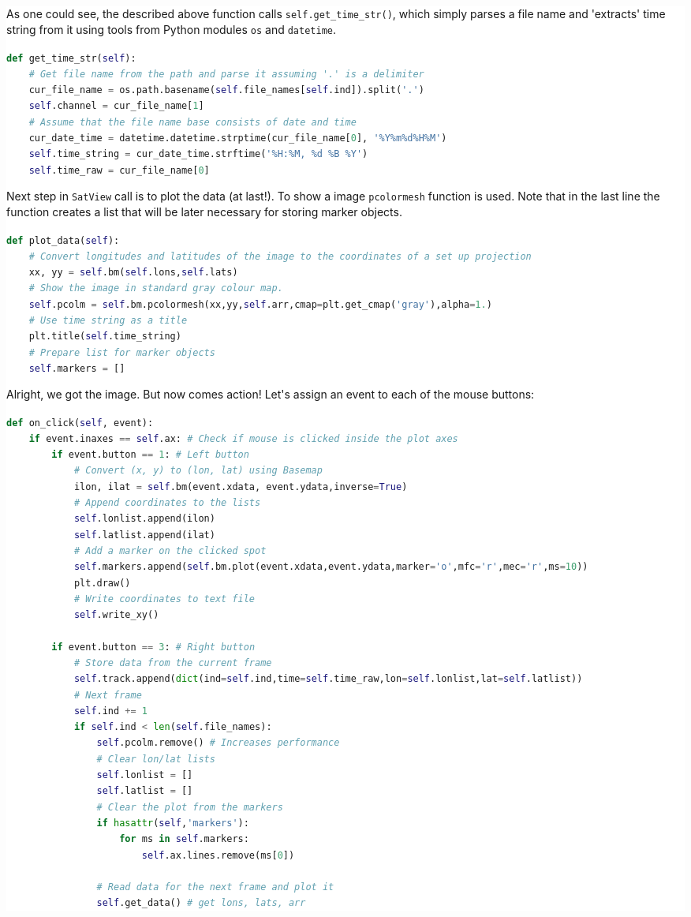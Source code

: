 As one could see, the described above function calls `self.get_time_str()`, which simply parses a file name and 'extracts' time string from it using tools from Python modules `os` and `datetime`.

```python
def get_time_str(self):
    # Get file name from the path and parse it assuming '.' is a delimiter
    cur_file_name = os.path.basename(self.file_names[self.ind]).split('.')
    self.channel = cur_file_name[1]
    # Assume that the file name base consists of date and time
    cur_date_time = datetime.datetime.strptime(cur_file_name[0], '%Y%m%d%H%M')
    self.time_string = cur_date_time.strftime('%H:%M, %d %B %Y')
    self.time_raw = cur_file_name[0]
```

Next step in `SatView` call is to plot the data (at last!). To show a image `pcolormesh` function is used. Note that in the last line the function creates a list that will be later necessary for storing marker objects.

```python
def plot_data(self):
    # Convert longitudes and latitudes of the image to the coordinates of a set up projection
    xx, yy = self.bm(self.lons,self.lats)
    # Show the image in standard gray colour map.
    self.pcolm = self.bm.pcolormesh(xx,yy,self.arr,cmap=plt.get_cmap('gray'),alpha=1.)
    # Use time string as a title
    plt.title(self.time_string)
    # Prepare list for marker objects
    self.markers = []
```

Alright, we got the image. But now comes action! Let's assign an event to each of the mouse buttons:

```python
def on_click(self, event):
    if event.inaxes == self.ax: # Check if mouse is clicked inside the plot axes
        if event.button == 1: # Left button
            # Convert (x, y) to (lon, lat) using Basemap
            ilon, ilat = self.bm(event.xdata, event.ydata,inverse=True)
            # Append coordinates to the lists
            self.lonlist.append(ilon)
            self.latlist.append(ilat)
            # Add a marker on the clicked spot
            self.markers.append(self.bm.plot(event.xdata,event.ydata,marker='o',mfc='r',mec='r',ms=10))
            plt.draw()
            # Write coordinates to text file
            self.write_xy()

        if event.button == 3: # Right button
            # Store data from the current frame
            self.track.append(dict(ind=self.ind,time=self.time_raw,lon=self.lonlist,lat=self.latlist))
            # Next frame
            self.ind += 1
            if self.ind < len(self.file_names):
                self.pcolm.remove() # Increases performance
                # Clear lon/lat lists
                self.lonlist = []
                self.latlist = []
                # Clear the plot from the markers
                if hasattr(self,'markers'):
                    for ms in self.markers:
                        self.ax.lines.remove(ms[0])

                # Read data for the next frame and plot it
                self.get_data() # get lons, lats, arr
```